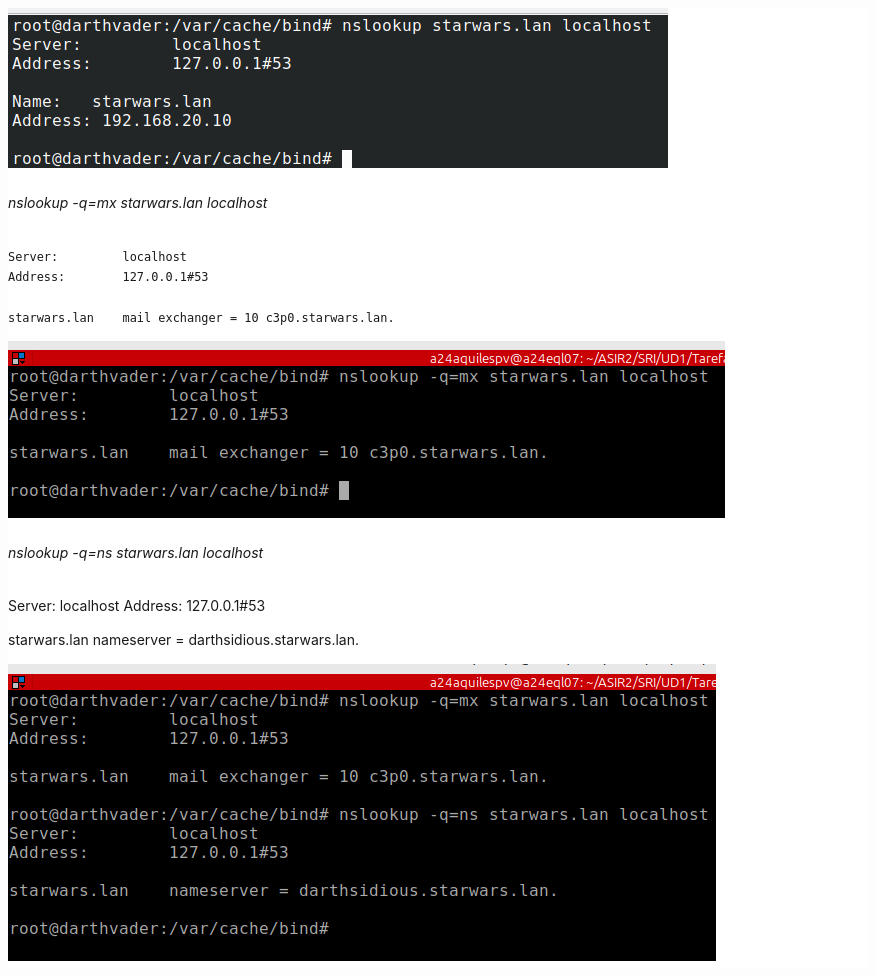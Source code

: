 ![starwars.lan](./img/image-2.png)


###### nslookup -q=mx starwars.lan localhost

```
Server:         localhost
Address:        127.0.0.1#53

starwars.lan    mail exchanger = 10 c3p0.starwars.lan.
```

![starwars.lan MX](./img/image-4.png)


###### nslookup -q=ns starwars.lan localhost

Server:         localhost
Address:        127.0.0.1#53

starwars.lan    nameserver = darthsidious.starwars.lan.

![starwars.lan NS](./img/image-5.png)
